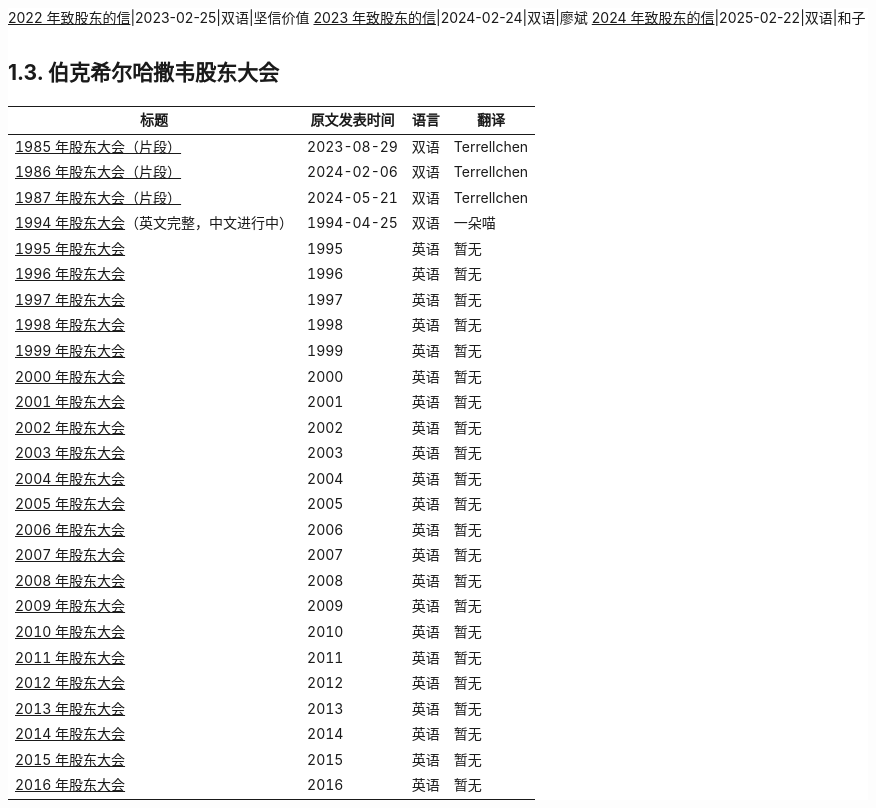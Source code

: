 [2022 年致股东的信](./Warren_Buffett/Berkshire_Hathaway_Letters/2022_Letter_to_Berkshire_Shareholders.md)|2023-02-25|双语|坚信价值
[2023 年致股东的信](./Warren_Buffett/Berkshire_Hathaway_Letters/2023_Letter_to_Berkshire_Shareholders.md)|2024-02-24|双语|廖斌
[2024 年致股东的信](./Warren_Buffett/Berkshire_Hathaway_Letters/2024_Letter_to_Berkshire_Shareholders.md)|2025-02-22|双语|和子

## 1.3. 伯克希尔哈撒韦股东大会

标题|原文发表时间|语言|翻译
---|---|---|---
[1985 年股东大会（片段）](./Warren_Buffett/Berkshire_Hathaway_Annual_Meeting/1985_Annual_Meeting_Kingswell.md)|2023-08-29|双语|Terrellchen
[1986 年股东大会（片段）](./Warren_Buffett/Berkshire_Hathaway_Annual_Meeting/1986_Annual_Meeting_Kingswell.md)|2024-02-06|双语|Terrellchen
[1987 年股东大会（片段）](./Warren_Buffett/Berkshire_Hathaway_Annual_Meeting/1987_Annual_Meeting_Kingswell.md)|2024-05-21|双语|Terrellchen
[1994 年股东大会](./Warren_Buffett/Berkshire_Hathaway_Annual_Meeting/1994_Annual_Meeting.md)（英文完整，中文进行中）|1994-04-25|双语|一朵喵
[1995 年股东大会](./Warren_Buffett/Berkshire_Hathaway_Annual_Meeting/1995_Annual_Meeting.md) | 1995 | 英语 | 暂无 |
[1996 年股东大会](./Warren_Buffett/Berkshire_Hathaway_Annual_Meeting/1996_Annual_Meeting.md) | 1996 | 英语 | 暂无 |
[1997 年股东大会](./Warren_Buffett/Berkshire_Hathaway_Annual_Meeting/1997_Annual_Meeting.md) | 1997 | 英语 | 暂无 |
[1998 年股东大会](./Warren_Buffett/Berkshire_Hathaway_Annual_Meeting/1998_Annual_Meeting.md) | 1998 | 英语 | 暂无 |
[1999 年股东大会](./Warren_Buffett/Berkshire_Hathaway_Annual_Meeting/1999_Annual_Meeting.md) | 1999 | 英语 | 暂无 |
[2000 年股东大会](./Warren_Buffett/Berkshire_Hathaway_Annual_Meeting/2000_Annual_Meeting.md) | 2000 | 英语 | 暂无 |
[2001 年股东大会](./Warren_Buffett/Berkshire_Hathaway_Annual_Meeting/2001_Annual_Meeting.md) | 2001 | 英语 | 暂无 |
[2002 年股东大会](./Warren_Buffett/Berkshire_Hathaway_Annual_Meeting/2002_Annual_Meeting.md) | 2002 | 英语 | 暂无 |
[2003 年股东大会](./Warren_Buffett/Berkshire_Hathaway_Annual_Meeting/2003_Annual_Meeting.md) | 2003 | 英语 | 暂无 |
[2004 年股东大会](./Warren_Buffett/Berkshire_Hathaway_Annual_Meeting/2004_Annual_Meeting.md) | 2004 | 英语 | 暂无 |
[2005 年股东大会](./Warren_Buffett/Berkshire_Hathaway_Annual_Meeting/2005_Annual_Meeting.md) | 2005 | 英语 | 暂无 |
[2006 年股东大会](./Warren_Buffett/Berkshire_Hathaway_Annual_Meeting/2006_Annual_Meeting.md) | 2006 | 英语 | 暂无 |
[2007 年股东大会](./Warren_Buffett/Berkshire_Hathaway_Annual_Meeting/2007_Annual_Meeting.md) | 2007 | 英语 | 暂无 |
[2008 年股东大会](./Warren_Buffett/Berkshire_Hathaway_Annual_Meeting/2008_Annual_Meeting.md) | 2008 | 英语 | 暂无 |
[2009 年股东大会](./Warren_Buffett/Berkshire_Hathaway_Annual_Meeting/2009_Annual_Meeting.md) | 2009 | 英语 | 暂无 |
[2010 年股东大会](./Warren_Buffett/Berkshire_Hathaway_Annual_Meeting/2010_Annual_Meeting.md) | 2010 | 英语 | 暂无 |
[2011 年股东大会](./Warren_Buffett/Berkshire_Hathaway_Annual_Meeting/2011_Annual_Meeting.md) | 2011 | 英语 | 暂无 |
[2012 年股东大会](./Warren_Buffett/Berkshire_Hathaway_Annual_Meeting/2012_Annual_Meeting.md) | 2012 | 英语 | 暂无 |
[2013 年股东大会](./Warren_Buffett/Berkshire_Hathaway_Annual_Meeting/2013_Annual_Meeting.md) | 2013 | 英语 | 暂无 |
[2014 年股东大会](./Warren_Buffett/Berkshire_Hathaway_Annual_Meeting/2014_Annual_Meeting.md) | 2014 | 英语 | 暂无 |
[2015 年股东大会](./Warren_Buffett/Berkshire_Hathaway_Annual_Meeting/2015_Annual_Meeting.md) | 2015 | 英语 | 暂无 |
[2016 年股东大会](./Warren_Buffett/Berkshire_Hathaway_Annual_Meeting/2016_Annual_Meeting.md) | 2016 | 英语 | 暂无 |